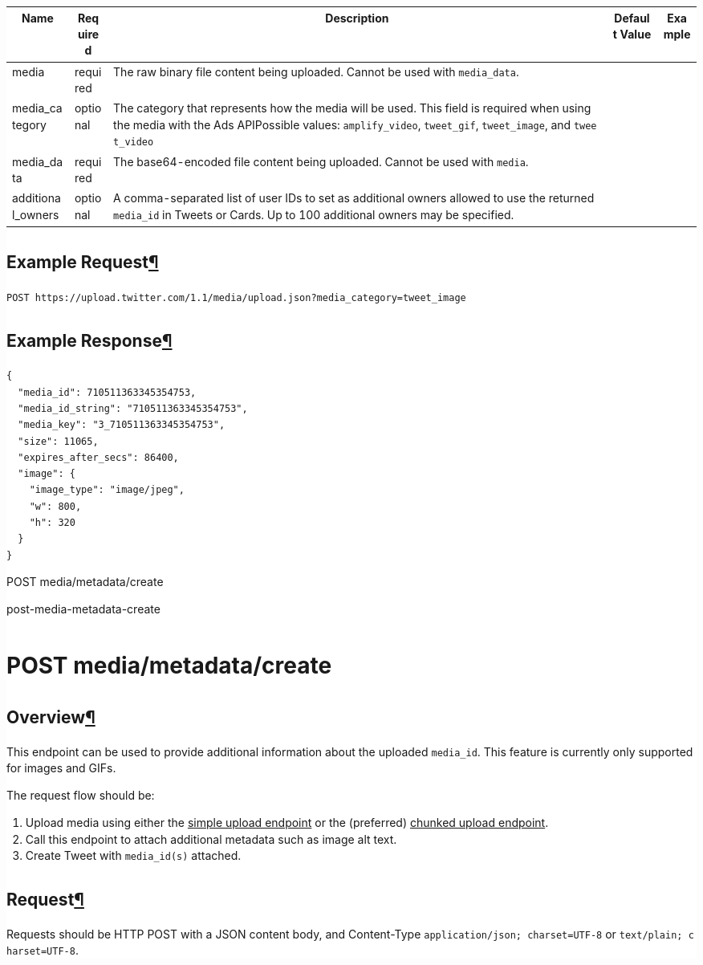 | Name | Required | Description | Default Value | Example |
| --- | --- | --- | --- | --- |
| media | required | The raw binary file content being uploaded. Cannot be used with `media_data`. |     |     |
| media\_category | optional | The category that represents how the media will be used. This field is required when using the media with the Ads APIPossible values: `amplify_video`, `tweet_gif`, `tweet_image`, and `tweet_video` |     |     |
| media\_data | required | The base64-encoded file content being uploaded. Cannot be used with `media`. |     |     |
| additional\_owners | optional | A comma-separated list of user IDs to set as additional owners allowed to use the returned `media_id` in Tweets or Cards. Up to 100 additional owners may be specified. |     |     |

Example Request[¶](#example-request "Permalink to this headline")
-----------------------------------------------------------------

`POST https://upload.twitter.com/1.1/media/upload.json?media_category=tweet_image`

Example Response[¶](#example-response "Permalink to this headline")
-------------------------------------------------------------------

    {
      "media_id": 710511363345354753,
      "media_id_string": "710511363345354753",
      "media_key": "3_710511363345354753",
      "size": 11065,
      "expires_after_secs": 86400,
      "image": {
        "image_type": "image/jpeg",
        "w": 800,
        "h": 320
      }
    }

POST media/metadata/create

post-media-metadata-create

POST media/metadata/create
==========================

Overview[¶](#overview "Permalink to this headline")
---------------------------------------------------

This endpoint can be used to provide additional information about the uploaded `media_id`. This feature is currently only supported for images and GIFs.

The request flow should be:

1. Upload media using either the [simple upload endpoint](https://developer.twitter.com/en/docs/media/upload-media/api-reference/post-media-upload) or the (preferred) [chunked upload endpoint](https://developer.twitter.com/en/docs/media/upload-media/api-reference/post-media-upload-init).
2. Call this endpoint to attach additional metadata such as image alt text.
3. Create Tweet with `media_id(s)` attached.

Request[¶](#request "Permalink to this headline")
-------------------------------------------------

Requests should be HTTP POST with a JSON content body, and Content-Type `application/json; charset=UTF-8` or `text/plain; charset=UTF-8`.
